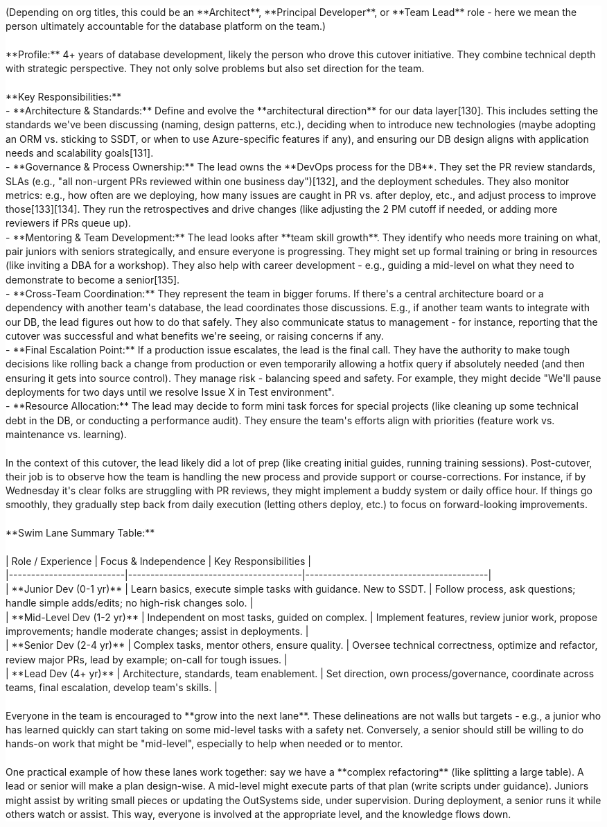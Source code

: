(Depending on org titles, this could be an \*\*Architect\*\*, \*\*Principal Developer\*\*, or \*\*Team Lead\*\* role - here we mean the person ultimately accountable for the database platform on the team.)  
<br/>\*\*Profile:\*\* 4+ years of database development, likely the person who drove this cutover initiative. They combine technical depth with strategic perspective. They not only solve problems but also set direction for the team.  
<br/>\*\*Key Responsibilities:\*\*  
\- \*\*Architecture & Standards:\*\* Define and evolve the \*\*architectural direction\*\* for our data layer\[130\]. This includes setting the standards we've been discussing (naming, design patterns, etc.), deciding when to introduce new technologies (maybe adopting an ORM vs. sticking to SSDT, or when to use Azure-specific features if any), and ensuring our DB design aligns with application needs and scalability goals\[131\].  
\- \*\*Governance & Process Ownership:\*\* The lead owns the \*\*DevOps process for the DB\*\*. They set the PR review standards, SLAs (e.g., "all non-urgent PRs reviewed within one business day")\[132\], and the deployment schedules. They also monitor metrics: e.g., how often are we deploying, how many issues are caught in PR vs. after deploy, etc., and adjust process to improve those\[133\]\[134\]. They run the retrospectives and drive changes (like adjusting the 2 PM cutoff if needed, or adding more reviewers if PRs queue up).  
\- \*\*Mentoring & Team Development:\*\* The lead looks after \*\*team skill growth\*\*. They identify who needs more training on what, pair juniors with seniors strategically, and ensure everyone is progressing. They might set up formal training or bring in resources (like inviting a DBA for a workshop). They also help with career development - e.g., guiding a mid-level on what they need to demonstrate to become a senior\[135\].  
\- \*\*Cross-Team Coordination:\*\* They represent the team in bigger forums. If there's a central architecture board or a dependency with another team's database, the lead coordinates those discussions. E.g., if another team wants to integrate with our DB, the lead figures out how to do that safely. They also communicate status to management - for instance, reporting that the cutover was successful and what benefits we're seeing, or raising concerns if any.  
\- \*\*Final Escalation Point:\*\* If a production issue escalates, the lead is the final call. They have the authority to make tough decisions like rolling back a change from production or even temporarily allowing a hotfix query if absolutely needed (and then ensuring it gets into source control). They manage risk - balancing speed and safety. For example, they might decide "We'll pause deployments for two days until we resolve Issue X in Test environment".  
\- \*\*Resource Allocation:\*\* The lead may decide to form mini task forces for special projects (like cleaning up some technical debt in the DB, or conducting a performance audit). They ensure the team's efforts align with priorities (feature work vs. maintenance vs. learning).  
<br/>In the context of this cutover, the lead likely did a lot of prep (like creating initial guides, running training sessions). Post-cutover, their job is to observe how the team is handling the new process and provide support or course-corrections. For instance, if by Wednesday it's clear folks are struggling with PR reviews, they might implement a buddy system or daily office hour. If things go smoothly, they gradually step back from daily execution (letting others deploy, etc.) to focus on forward-looking improvements.  
<br/>\*\*Swim Lane Summary Table:\*\*  
<br/>| Role / Experience | Focus & Independence | Key Responsibilities |  
|--------------------------|---------------------------------------|-----------------------------------------|  
| \*\*Junior Dev (0-1 yr)\*\* | Learn basics, execute simple tasks with guidance. New to SSDT. | Follow process, ask questions; handle simple adds/edits; no high-risk changes solo. |  
| \*\*Mid-Level Dev (1-2 yr)\*\* | Independent on most tasks, guided on complex. | Implement features, review junior work, propose improvements; handle moderate changes; assist in deployments. |  
| \*\*Senior Dev (2-4 yr)\*\* | Complex tasks, mentor others, ensure quality. | Oversee technical correctness, optimize and refactor, review major PRs, lead by example; on-call for tough issues. |  
| \*\*Lead Dev (4+ yr)\*\* | Architecture, standards, team enablement. | Set direction, own process/governance, coordinate across teams, final escalation, develop team's skills. |  
<br/>Everyone in the team is encouraged to \*\*grow into the next lane\*\*. These delineations are not walls but targets - e.g., a junior who has learned quickly can start taking on some mid-level tasks with a safety net. Conversely, a senior should still be willing to do hands-on work that might be "mid-level", especially to help when needed or to mentor.  
<br/>One practical example of how these lanes work together: say we have a \*\*complex refactoring\*\* (like splitting a large table). A lead or senior will make a plan design-wise. A mid-level might execute parts of that plan (write scripts under guidance). Juniors might assist by writing small pieces or updating the OutSystems side, under supervision. During deployment, a senior runs it while others watch or assist. This way, everyone is involved at the appropriate level, and the knowledge flows down.  